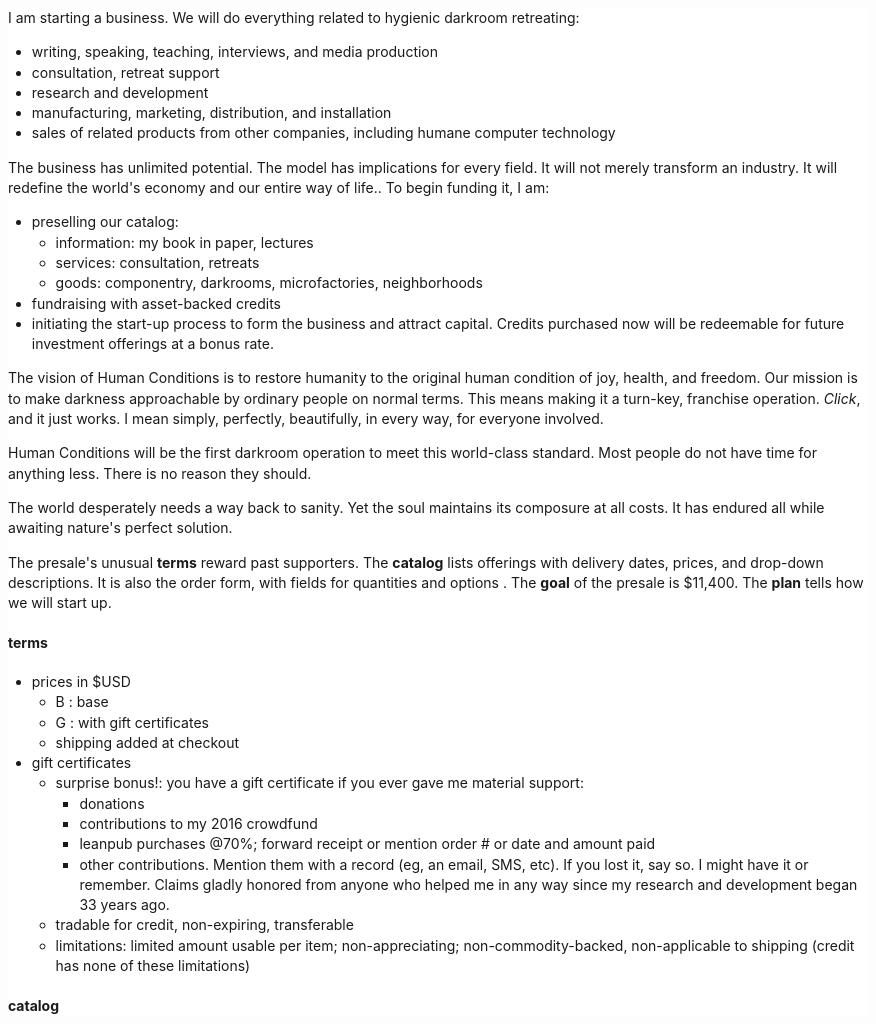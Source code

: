 I am starting a business. We will do everything related to hygienic darkroom retreating:

- writing, speaking, teaching, interviews, and media production
- consultation, retreat support
- research and development
- manufacturing, marketing, distribution, and installation
- sales of related products from other companies, including humane computer technology

The business has unlimited potential. The model has implications for every field. It will not merely transform an industry. It will redefine the world's economy and our entire way of life.. To begin funding it, I am: 

- preselling our catalog:
    - information: my book in paper, lectures
    - services: consultation, retreats
    - goods: componentry, darkrooms, microfactories, neighborhoods
- fundraising with asset-backed credits
- initiating the start-up process to form the business and attract capital. Credits purchased now will be redeemable for future investment offerings at a bonus rate.

The vision of Human Conditions is to restore humanity to the original human condition of joy, health, and freedom. Our mission is to make darkness approachable by ordinary people on normal terms. This means making it a turn-key, franchise operation. _Click_, and it just works. I mean simply, perfectly, beautifully, in every way, for everyone involved.

Human Conditions will be the first darkroom operation to meet this world-class standard. Most people do not have time for anything less. There is no reason they should. 

The world desperately needs a way back to sanity. Yet the soul maintains its composure at all costs. It has endured all while awaiting nature's perfect solution.

The presale's unusual **terms** reward past supporters. The **catalog** lists offerings with  delivery dates, prices, and drop-down descriptions. It is also the order form, with fields for quantities and options . The **goal** of the presale is $11,400. The **plan** tells how we will start up. 

#### terms

- prices in $USD
    - B : base 
    - G : with gift certificates
    - shipping added at checkout
- gift certificates
    - surprise bonus!: you have a gift certificate if you ever gave me material support:
        - donations
        - contributions to my 2016 crowdfund
        - leanpub purchases @70%; forward receipt or mention order # or date and amount paid
        - other contributions. Mention them with a record (eg, an email, SMS, etc). If you lost it, say so. I might have it or remember. Claims gladly honored from anyone who helped me in any way since my research and development began 33 years ago.
    - tradable for credit, non-expiring, transferable
    - limitations: limited amount usable per item; non-appreciating; non-commodity-backed, non-applicable to shipping (credit has none of these limitations)

#### catalog
